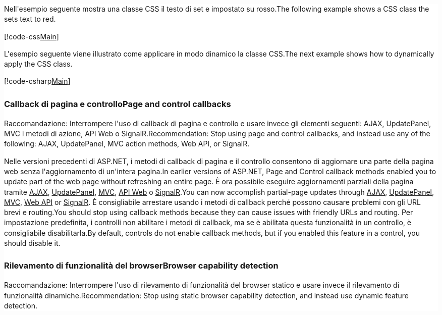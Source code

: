 <span data-ttu-id="51e5d-148">Nell'esempio seguente mostra una classe CSS il testo di set e impostato su rosso.</span><span class="sxs-lookup"><span data-stu-id="51e5d-148">The following example shows a CSS class the sets text to red.</span></span>

[!code-css[Main](what-not-to-do-in-aspnet-and-what-to-do-instead/samples/sample1.css)]

<span data-ttu-id="51e5d-149">L'esempio seguente viene illustrato come applicare in modo dinamico la classe CSS.</span><span class="sxs-lookup"><span data-stu-id="51e5d-149">The next example shows how to dynamically apply the CSS class.</span></span>

[!code-csharp[Main](what-not-to-do-in-aspnet-and-what-to-do-instead/samples/sample2.cs)]

<a id="callback"></a>

### <a name="page-and-control-callbacks"></a><span data-ttu-id="51e5d-150">Callback di pagina e controllo</span><span class="sxs-lookup"><span data-stu-id="51e5d-150">Page and control callbacks</span></span>

<span data-ttu-id="51e5d-151">Raccomandazione: Interrompere l'uso di callback di pagina e controllo e usare invece gli elementi seguenti: AJAX, UpdatePanel, MVC i metodi di azione, API Web o SignalR.</span><span class="sxs-lookup"><span data-stu-id="51e5d-151">Recommendation: Stop using page and control callbacks, and instead use any of the following: AJAX, UpdatePanel, MVC action methods, Web API, or SignalR.</span></span>

<span data-ttu-id="51e5d-152">Nelle versioni precedenti di ASP.NET, i metodi di callback di pagina e il controllo consentono di aggiornare una parte della pagina web senza l'aggiornamento di un'intera pagina.</span><span class="sxs-lookup"><span data-stu-id="51e5d-152">In earlier versions of ASP.NET, Page and Control callback methods enabled you to update part of the web page without refreshing an entire page.</span></span> <span data-ttu-id="51e5d-153">È ora possibile eseguire aggiornamenti parziali della pagina tramite [AJAX](../../../ajax/index.md), [UpdatePanel](https://msdn.microsoft.com/library/bb386454.aspx), [MVC](../../../mvc/index.md), [API Web](../../../web-api/index.md) o [SignalR](../../../signalr/index.md).</span><span class="sxs-lookup"><span data-stu-id="51e5d-153">You can now accomplish partial-page updates through [AJAX](../../../ajax/index.md), [UpdatePanel](https://msdn.microsoft.com/library/bb386454.aspx), [MVC](../../../mvc/index.md), [Web API](../../../web-api/index.md) or [SignalR](../../../signalr/index.md).</span></span> <span data-ttu-id="51e5d-154">È consigliabile arrestare usando i metodi di callback perché possono causare problemi con gli URL brevi e routing.</span><span class="sxs-lookup"><span data-stu-id="51e5d-154">You should stop using callback methods because they can cause issues with friendly URLs and routing.</span></span> <span data-ttu-id="51e5d-155">Per impostazione predefinita, i controlli non abilitare i metodi di callback, ma se è abilitata questa funzionalità in un controllo, è consigliabile disabilitarla.</span><span class="sxs-lookup"><span data-stu-id="51e5d-155">By default, controls do not enable callback methods, but if you enabled this feature in a control, you should disable it.</span></span>

<a id="browsercap"></a>

### <a name="browser-capability-detection"></a><span data-ttu-id="51e5d-156">Rilevamento di funzionalità del browser</span><span class="sxs-lookup"><span data-stu-id="51e5d-156">Browser capability detection</span></span>

<span data-ttu-id="51e5d-157">Raccomandazione: Interrompere l'uso di rilevamento di funzionalità del browser statico e usare invece il rilevamento di funzionalità dinamiche.</span><span class="sxs-lookup"><span data-stu-id="51e5d-157">Recommendation: Stop using static browser capability detection, and instead use dynamic feature detection.</span></span>
